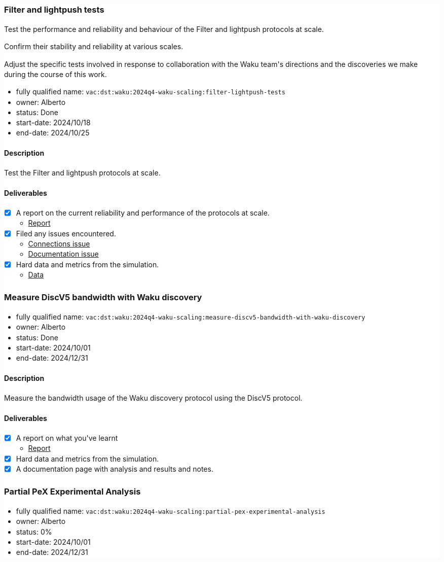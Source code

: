 ### Filter and lightpush tests

Test the performance and reliability and behaviour
of the Filter and lightpush protocols at scale.

Confirm their stability and reliability at various scales.

Adjust the specific tests involved
in response to collaboration with the Waku team's directions
and the discoveries we make during the course of this work.

* fully qualified name: `vac:dst:waku:2024q4-waku-scaling:filter-lightpush-tests`
* owner: Alberto
* status: Done
* start-date: 2024/10/18
* end-date: 2024/10/25

#### Description
Test the Filter and lightpush protocols at scale.

#### Deliverables
- [X] A report on the current reliability and performance of the protocols at scale.
  - [Report](https://zealous-polka-dc7.notion.site/Filter-and-lightpush-tests-12a8f96fb65c8041818bcd24b3b819c1)
- [X] Filed any issues encountered.
  - [Connections issue](https://github.com/waku-org/nwaku/issues/3163)
  - [Documentation issue](https://github.com/waku-org/waku-rest-api/pull/15)
- [X] Hard data and metrics from the simulation.
  - [Data](https://www.notion.so/Filter-and-lightpush-tests-12a8f96fb65c8073bb7dd9ba465a67cb?pvs=4#12a8f96fb65c807db16cf565c269bf4a)

### Measure DiscV5 bandwidth with Waku discovery

* fully qualified name: `vac:dst:waku:2024q4-waku-scaling:measure-discv5-bandwidth-with-waku-discovery`
* owner: Alberto
* status: Done
* start-date: 2024/10/01
* end-date: 2024/12/31

#### Description
Measure the bandwidth usage of the Waku discovery protocol using the DiscV5 protocol.

#### Deliverables
- [X] A report on what you've learnt
  - [Report](https://zealous-polka-dc7.notion.site/Measure-DiscV5-bandwidth-with-Waku-discovery-1698f96fb65c80659fa1fbfdac49b1ef)
- [X] Hard data and metrics from the simulation.
- [X] A documentation page with analysis and results and notes.

### Partial PeX Experimental Analysis

* fully qualified name: `vac:dst:waku:2024q4-waku-scaling:partial-pex-experimental-analysis`
* owner: Alberto
* status: 0%
* start-date: 2024/10/01
* end-date: 2024/12/31
